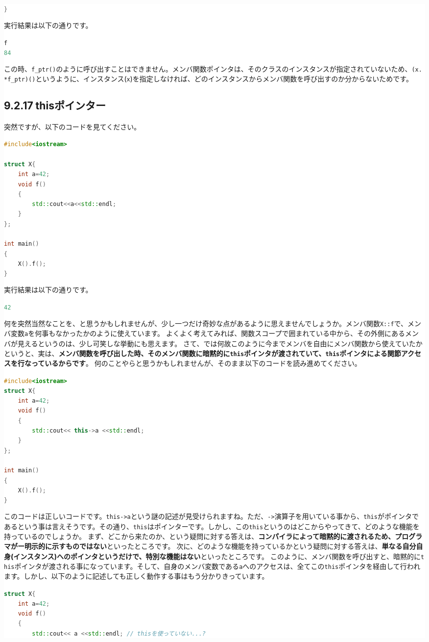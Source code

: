 ```cpp
}
```
実行結果は以下の通りです。
```cpp
f
84
```
この時、`f_ptr()`のように呼び出すことはできません。メンバ関数ポインタは、そのクラスのインスタンスが指定されていないため、`(x.*f_ptr)()`というように、インスタンス(`x`)を指定しなければ、どのインスタンスからメンバ関数を呼び出すのか分からないためです。

## 9.2.17 thisポインター
突然ですが、以下のコードを見てください。
```cpp
#include<iostream>

struct X{
    int a=42;
    void f()
    {
        std::cout<<a<<std::endl;
    }
};

int main()
{
    X().f();
}
```
実行結果は以下の通りです。
```cpp
42
```
何を突然当然なことを、と思うかもしれませんが、少し一つだけ奇妙な点があるように思えませんでしょうか。メンバ関数`X::f`で、メンバ変数`a`を何事もなかったかのように使えています。
よくよく考えてみれば、関数スコープで囲まれている中から、その外側にあるメンバが見えるというのは、少し可笑しな挙動にも思えます。
さて、では何故このように今までメンバを自由にメンバ関数から使えていたかというと、実は、**メンバ関数を呼び出した時、そのメンバ関数に暗黙的に`this`ポインタが渡されていて、`this`ポインタによる関節アクセスを行なっているからです**。
何のことやらと思うかもしれませんが、そのまま以下のコードを読み進めてください。
```cpp
#include<iostream>
struct X{
    int a=42;
    void f()
    {
        std::cout<< this->a <<std::endl;
    }
};

int main()
{
    X().f();
}
```
このコードは正しいコードです。`this->a`という謎の記述が見受けられますね。ただ、`->`演算子を用いている事から、`this`がポインタであるという事は言えそうです。その通り、`this`はポインターです。しかし、この`this`というのはどこからやってきて、どのような機能を持っているのでしょうか。
まず、どこから来たのか、という疑問に対する答えは、**コンパイラによって暗黙的に渡されるため、プログラマがー明示的に示すものではない**といったところです。
次に、どのような機能を持っているかという疑問に対する答えは、**単なる自分自身(インスタンス)へのポインタというだけで、特別な機能はない**といったところです。
このように、メンバ関数を呼び出すと、暗黙的に`this`ポインタが渡される事になっています。そして、自身のメンバ変数である`a`へのアクセスは、全てこの`this`ポインタを経由して行われます。しかし、以下のように記述しても正しく動作する事はもう分かりきっています。
```cpp
struct X{
    int a=42;
    void f()
    {
        std::cout<< a <<std::endl; // thisを使っていない...?
```